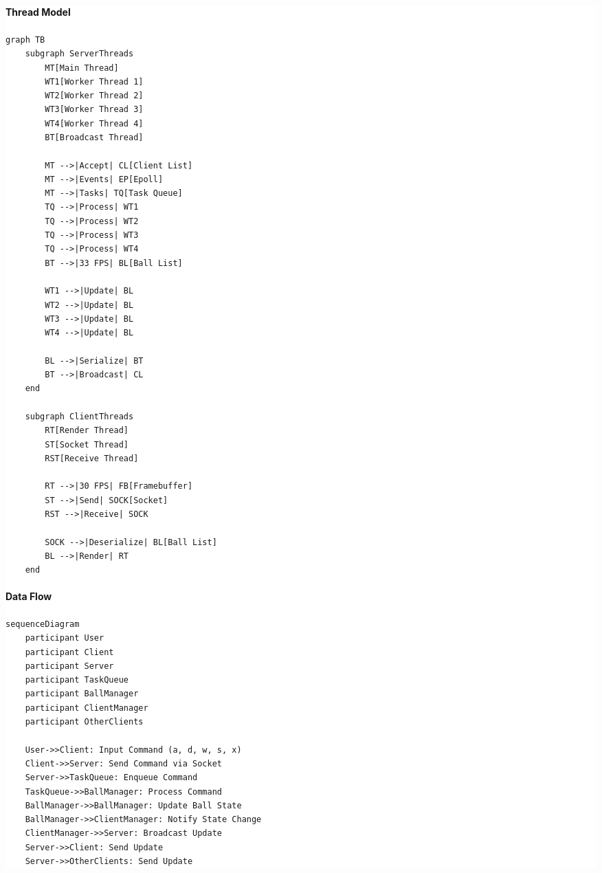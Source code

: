 #### Thread Model

```mermaid
graph TB
    subgraph ServerThreads
        MT[Main Thread]
        WT1[Worker Thread 1]
        WT2[Worker Thread 2]
        WT3[Worker Thread 3]
        WT4[Worker Thread 4]
        BT[Broadcast Thread]

        MT -->|Accept| CL[Client List]
        MT -->|Events| EP[Epoll]
        MT -->|Tasks| TQ[Task Queue]
        TQ -->|Process| WT1
        TQ -->|Process| WT2
        TQ -->|Process| WT3
        TQ -->|Process| WT4
        BT -->|33 FPS| BL[Ball List]

        WT1 -->|Update| BL
        WT2 -->|Update| BL
        WT3 -->|Update| BL
        WT4 -->|Update| BL

        BL -->|Serialize| BT
        BT -->|Broadcast| CL
    end

    subgraph ClientThreads
        RT[Render Thread]
        ST[Socket Thread]
        RST[Receive Thread]

        RT -->|30 FPS| FB[Framebuffer]
        ST -->|Send| SOCK[Socket]
        RST -->|Receive| SOCK

        SOCK -->|Deserialize| BL[Ball List]
        BL -->|Render| RT
    end
```

#### Data Flow

```mermaid
sequenceDiagram
    participant User
    participant Client
    participant Server
    participant TaskQueue
    participant BallManager
    participant ClientManager
    participant OtherClients

    User->>Client: Input Command (a, d, w, s, x)
    Client->>Server: Send Command via Socket
    Server->>TaskQueue: Enqueue Command
    TaskQueue->>BallManager: Process Command
    BallManager->>BallManager: Update Ball State
    BallManager->>ClientManager: Notify State Change
    ClientManager->>Server: Broadcast Update
    Server->>Client: Send Update
    Server->>OtherClients: Send Update
```